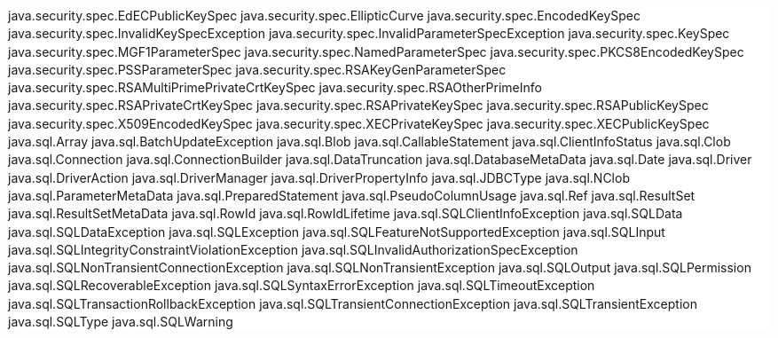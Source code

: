 java.security.spec.EdECPublicKeySpec
java.security.spec.EllipticCurve
java.security.spec.EncodedKeySpec
java.security.spec.InvalidKeySpecException
java.security.spec.InvalidParameterSpecException
java.security.spec.KeySpec
java.security.spec.MGF1ParameterSpec
java.security.spec.NamedParameterSpec
java.security.spec.PKCS8EncodedKeySpec
java.security.spec.PSSParameterSpec
java.security.spec.RSAKeyGenParameterSpec
java.security.spec.RSAMultiPrimePrivateCrtKeySpec
java.security.spec.RSAOtherPrimeInfo
java.security.spec.RSAPrivateCrtKeySpec
java.security.spec.RSAPrivateKeySpec
java.security.spec.RSAPublicKeySpec
java.security.spec.X509EncodedKeySpec
java.security.spec.XECPrivateKeySpec
java.security.spec.XECPublicKeySpec
java.sql.Array
java.sql.BatchUpdateException
java.sql.Blob
java.sql.CallableStatement
java.sql.ClientInfoStatus
java.sql.Clob
java.sql.Connection
java.sql.ConnectionBuilder
java.sql.DataTruncation
java.sql.DatabaseMetaData
java.sql.Date
java.sql.Driver
java.sql.DriverAction
java.sql.DriverManager
java.sql.DriverPropertyInfo
java.sql.JDBCType
java.sql.NClob
java.sql.ParameterMetaData
java.sql.PreparedStatement
java.sql.PseudoColumnUsage
java.sql.Ref
java.sql.ResultSet
java.sql.ResultSetMetaData
java.sql.RowId
java.sql.RowIdLifetime
java.sql.SQLClientInfoException
java.sql.SQLData
java.sql.SQLDataException
java.sql.SQLException
java.sql.SQLFeatureNotSupportedException
java.sql.SQLInput
java.sql.SQLIntegrityConstraintViolationException
java.sql.SQLInvalidAuthorizationSpecException
java.sql.SQLNonTransientConnectionException
java.sql.SQLNonTransientException
java.sql.SQLOutput
java.sql.SQLPermission
java.sql.SQLRecoverableException
java.sql.SQLSyntaxErrorException
java.sql.SQLTimeoutException
java.sql.SQLTransactionRollbackException
java.sql.SQLTransientConnectionException
java.sql.SQLTransientException
java.sql.SQLType
java.sql.SQLWarning